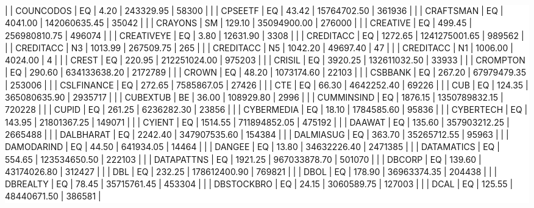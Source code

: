 |  | COUNCODOS | EQ | 4.20 | 243329.95 | 58300 |
|  | CPSEETF | EQ | 43.42 | 15764702.50 | 361936 |
|  | CRAFTSMAN | EQ | 4041.00 | 142060635.45 | 35042 |
|  | CRAYONS | SM | 129.10 | 35094900.00 | 276000 |
|  | CREATIVE | EQ | 499.45 | 256980810.75 | 496074 |
|  | CREATIVEYE | EQ | 3.80 | 12631.90 | 3308 |
|  | CREDITACC | EQ | 1272.65 | 1241275001.65 | 989562 |
|  | CREDITACC | N3 | 1013.99 | 267509.75 | 265 |
|  | CREDITACC | N5 | 1042.20 | 49697.40 | 47 |
|  | CREDITACC | N1 | 1006.00 | 4024.00 | 4 |
|  | CREST | EQ | 220.95 | 212251024.00 | 975203 |
|  | CRISIL | EQ | 3920.25 | 132611032.50 | 33933 |
|  | CROMPTON | EQ | 290.60 | 634133638.20 | 2172789 |
|  | CROWN | EQ | 48.20 | 1073174.60 | 22103 |
|  | CSBBANK | EQ | 267.20 | 67979479.35 | 253006 |
|  | CSLFINANCE | EQ | 272.65 | 7585867.05 | 27426 |
|  | CTE | EQ | 66.30 | 4642252.40 | 69226 |
|  | CUB | EQ | 124.35 | 365080635.90 | 2935717 |
|  | CUBEXTUB | BE | 36.00 | 108929.80 | 2996 |
|  | CUMMINSIND | EQ | 1876.15 | 1350789832.15 | 720228 |
|  | CUPID | EQ | 261.25 | 6236282.30 | 23856 |
|  | CYBERMEDIA | EQ | 18.10 | 1784585.60 | 95836 |
|  | CYBERTECH | EQ | 143.95 | 21801367.25 | 149071 |
|  | CYIENT | EQ | 1514.55 | 711894852.05 | 475192 |
|  | DAAWAT | EQ | 135.60 | 357903212.25 | 2665488 |
|  | DALBHARAT | EQ | 2242.40 | 347907535.60 | 154384 |
|  | DALMIASUG | EQ | 363.70 | 35265712.55 | 95963 |
|  | DAMODARIND | EQ | 44.50 | 641934.05 | 14464 |
|  | DANGEE | EQ | 13.80 | 34632226.40 | 2471385 |
|  | DATAMATICS | EQ | 554.65 | 123534650.50 | 222103 |
|  | DATAPATTNS | EQ | 1921.25 | 967033878.70 | 501070 |
|  | DBCORP | EQ | 139.60 | 43174026.80 | 312427 |
|  | DBL | EQ | 232.25 | 178612400.90 | 769821 |
|  | DBOL | EQ | 178.90 | 36963374.35 | 204438 |
|  | DBREALTY | EQ | 78.45 | 35715761.45 | 453304 |
|  | DBSTOCKBRO | EQ | 24.15 | 3060589.75 | 127003 |
|  | DCAL | EQ | 125.55 | 48440671.50 | 386581 |